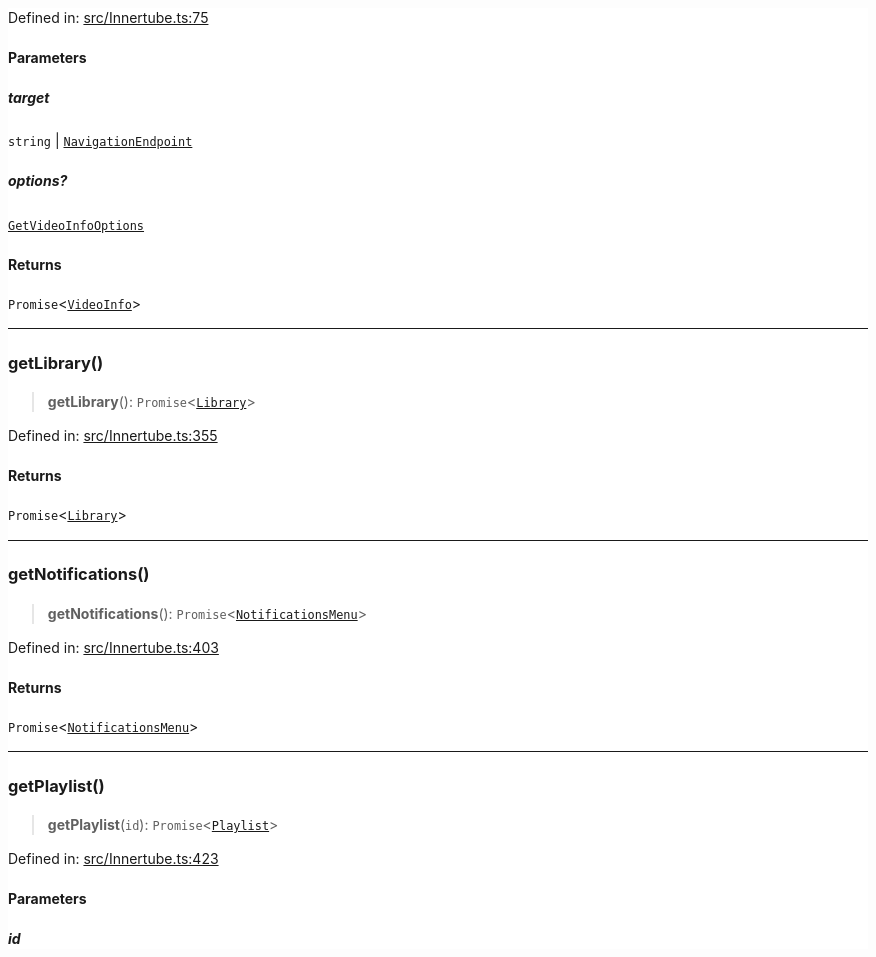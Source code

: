 Defined in: [src/Innertube.ts:75](https://github.com/LuanRT/YouTube.js/blob/0733f60b57877f6b8b87dfd5cc6195b5085f5c09/src/Innertube.ts#L75)

#### Parameters

##### target

`string` | [`NavigationEndpoint`](../youtubei.js/namespaces/YTNodes/classes/NavigationEndpoint.md)

##### options?

[`GetVideoInfoOptions`](../youtubei.js/namespaces/Types/interfaces/GetVideoInfoOptions.md)

#### Returns

`Promise`\<[`VideoInfo`](../youtubei.js/namespaces/YT/classes/VideoInfo.md)\>

***

### getLibrary()

> **getLibrary**(): `Promise`\<[`Library`](../youtubei.js/namespaces/YT/classes/Library.md)\>

Defined in: [src/Innertube.ts:355](https://github.com/LuanRT/YouTube.js/blob/0733f60b57877f6b8b87dfd5cc6195b5085f5c09/src/Innertube.ts#L355)

#### Returns

`Promise`\<[`Library`](../youtubei.js/namespaces/YT/classes/Library.md)\>

***

### getNotifications()

> **getNotifications**(): `Promise`\<[`NotificationsMenu`](../youtubei.js/namespaces/YT/classes/NotificationsMenu.md)\>

Defined in: [src/Innertube.ts:403](https://github.com/LuanRT/YouTube.js/blob/0733f60b57877f6b8b87dfd5cc6195b5085f5c09/src/Innertube.ts#L403)

#### Returns

`Promise`\<[`NotificationsMenu`](../youtubei.js/namespaces/YT/classes/NotificationsMenu.md)\>

***

### getPlaylist()

> **getPlaylist**(`id`): `Promise`\<[`Playlist`](../youtubei.js/namespaces/YT/classes/Playlist.md)\>

Defined in: [src/Innertube.ts:423](https://github.com/LuanRT/YouTube.js/blob/0733f60b57877f6b8b87dfd5cc6195b5085f5c09/src/Innertube.ts#L423)

#### Parameters

##### id
